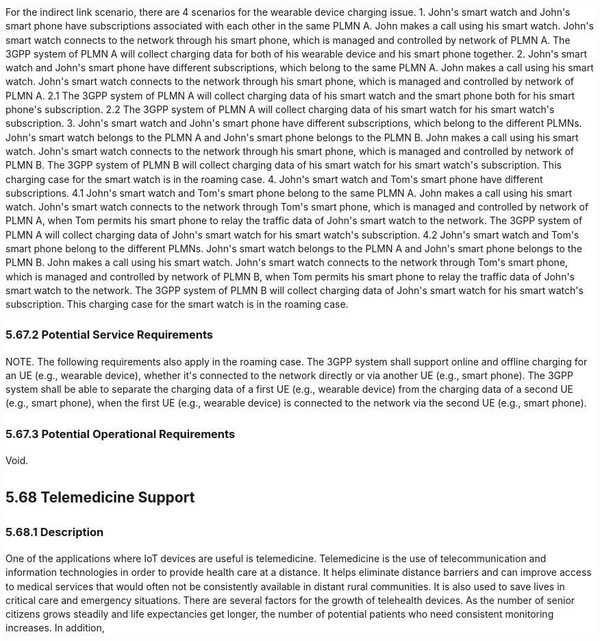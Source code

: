 For the indirect link scenario, there are 4 scenarios for the wearable device
charging issue.
1\. John's smart watch and John's smart phone have subscriptions associated
with each other in the same PLMN A. John makes a call using his smart watch.
John's smart watch connects to the network through his smart phone, which is
managed and controlled by network of PLMN A. The 3GPP system of PLMN A will
collect charging data for both of his wearable device and his smart phone
together.
2\. John's smart watch and John's smart phone have different subscriptions,
which belong to the same PLMN A. John makes a call using his smart watch.
John's smart watch connects to the network through his smart phone, which is
managed and controlled by network of PLMN A.
2.1 The 3GPP system of PLMN A will collect charging data of his smart watch
and the smart phone both for his smart phone's subscription.
2.2 The 3GPP system of PLMN A will collect charging data of his smart watch
for his smart watch's subscription.
3\. John's smart watch and John's smart phone have different subscriptions,
which belong to the different PLMNs. John's smart watch belongs to the PLMN A
and John's smart phone belongs to the PLMN B. John makes a call using his
smart watch. John's smart watch connects to the network through his smart
phone, which is managed and controlled by network of PLMN B. The 3GPP system
of PLMN B will collect charging data of his smart watch for his smart watch's
subscription. This charging case for the smart watch is in the roaming case.
4\. John's smart watch and Tom's smart phone have different subscriptions.
4.1 John's smart watch and Tom's smart phone belong to the same PLMN A. John
makes a call using his smart watch. John's smart watch connects to the network
through Tom's smart phone, which is managed and controlled by network of PLMN
A, when Tom permits his smart phone to relay the traffic data of John's smart
watch to the network. The 3GPP system of PLMN A will collect charging data of
John's smart watch for his smart watch's subscription.
4.2 John's smart watch and Tom's smart phone belong to the different PLMNs.
John's smart watch belongs to the PLMN A and John's smart phone belongs to the
PLMN B. John makes a call using his smart watch. John's smart watch connects
to the network through Tom's smart phone, which is managed and controlled by
network of PLMN B, when Tom permits his smart phone to relay the traffic data
of John's smart watch to the network. The 3GPP system of PLMN B will collect
charging data of John's smart watch for his smart watch's subscription. This
charging case for the smart watch is in the roaming case.
### 5.67.2 Potential Service Requirements
NOTE. The following requirements also apply in the roaming case.
The 3GPP system shall support online and offline charging for an UE (e.g.,
wearable device), whether it's connected to the network directly or via
another UE (e.g., smart phone).
The 3GPP system shall be able to separate the charging data of a first UE
(e.g., wearable device) from the charging data of a second UE (e.g., smart
phone), when the first UE (e.g., wearable device) is connected to the network
via the second UE (e.g., smart phone).
### 5.67.3 Potential Operational Requirements
Void.
## 5.68 Telemedicine Support
### 5.68.1 Description
One of the applications where IoT devices are useful is telemedicine.
Telemedicine is the use of telecommunication and information technologies in
order to provide health care at a distance. It helps eliminate distance
barriers and can improve access to medical services that would often not be
consistently available in distant rural communities. It is also used to save
lives in critical care and emergency situations.
There are several factors for the growth of telehealth devices. As the number
of senior citizens grows steadily and life expectancies get longer, the number
of potential patients who need consistent monitoring increases. In addition,